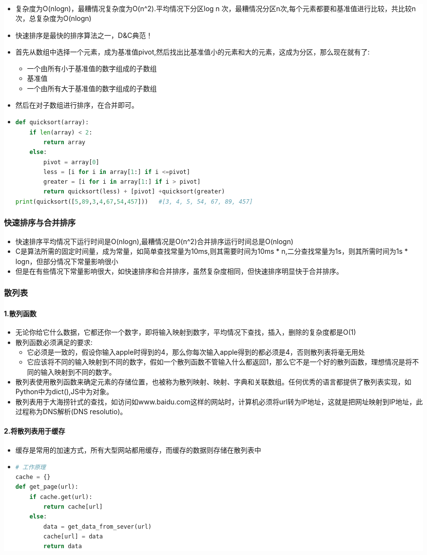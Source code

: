 - 复杂度为O(nlogn)，最糟情况复杂度为O(n^2).平均情况下分区log n 次，最糟情况分区n次,每个元素都要和基准值进行比较，共比较n次，总复杂度为O(nlogn)
- 快速排序是最快的排序算法之一，D&C典范！

- 首先从数组中选择一个元素，成为基准值pivot,然后找出比基准值小的元素和大的元素，这成为分区，那么现在就有了:

  - 一个由所有小于基准值的数字组成的子数组
  - 基准值
  - 一个由所有大于基准值的数字组成的子数组

- 然后在对子数组进行排序，在合并即可。

- ```python
  def quicksort(array):
      if len(array) < 2:
          return array
      else:
          pivot = array[0]
          less = [i for i in array[1:] if i <=pivot]
          greater = [i for i in array[1:] if i > pivot]
          return quicksort(less) + [pivot] +quicksort(greater)
  print(quicksort([5,89,3,4,67,54,457]))   #[3, 4, 5, 54, 67, 89, 457]
  ```

### 快速排序与合并排序

- 快速排序平均情况下运行时间是O(nlogn),最糟情况是O(n^2)合并排序运行时间总是O(nlogn)
- C是算法所需的固定时间量，成为常量，如简单查找常量为10ms,则其需要时间为10ms * n,二分查找常量为1s，则其所需时间为1s * logn，但部分情况下常量影响很小
- 但是在有些情况下常量影响很大，如快速排序和合并排序，虽然复杂度相同，但快速排序明显快于合并排序。

### 散列表

#### 1.散列函数

- 无论你给它什么数据，它都还你一个数字，即将输入映射到数字，平均情况下查找，插入，删除的复杂度都是O(1)
- 散列函数必须满足的要求:
  - 它必须是一致的，假设你输入apple时得到的4，那么你每次输入apple得到的都必须是4，否则散列表将毫无用处
  - 它应该将不同的输入映射到不同的数字，假如一个散列函数不管输入什么都返回1，那么它不是一个好的散列函数，理想情况是将不同的输入映射到不同的数字。
- 散列表使用散列函数来确定元素的存储位置，也被称为散列映射、映射、字典和关联数组。任何优秀的语言都提供了散列表实现，如Python中为dict(),JS中为对象。
- 散列表用于大海捞针式的查找，如访问如www.baidu.com这样的网站时，计算机必须将url转为IP地址，这就是把网址映射到IP地址，此过程称为DNS解析(DNS resolutio)。

#### 2.将散列表用于缓存

- 缓存是常用的加速方式，所有大型网站都用缓存，而缓存的数据则存储在散列表中

- ```python
  # 工作原理
  cache = {}
  def get_page(url):
      if cache.get(url):
          return cache[url]
      else:
          data = get_data_from_sever(url)
          cache[url] = data
          return data
  ```
